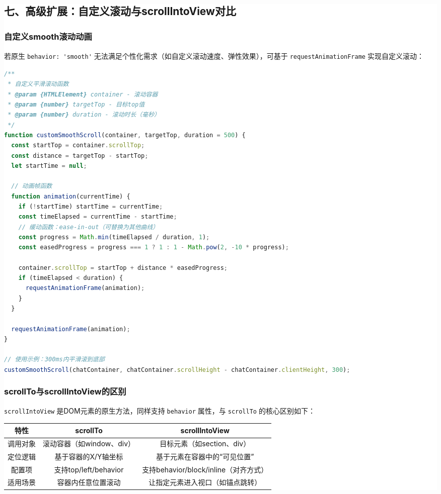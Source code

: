 ## 七、高级扩展：自定义滚动与scrollIntoView对比 ##

### 自定义smooth滚动动画 ###

若原生 `behavior: 'smooth'` 无法满足个性化需求（如自定义滚动速度、弹性效果），可基于 `requestAnimationFrame` 实现自定义滚动：

```ts
/**
 * 自定义平滑滚动函数
 * @param {HTMLElement} container - 滚动容器
 * @param {number} targetTop - 目标top值
 * @param {number} duration - 滚动时长（毫秒）
 */
function customSmoothScroll(container, targetTop, duration = 500) {
  const startTop = container.scrollTop;
  const distance = targetTop - startTop;
  let startTime = null;

  // 动画帧函数
  function animation(currentTime) {
    if (!startTime) startTime = currentTime;
    const timeElapsed = currentTime - startTime;
    // 缓动函数：ease-in-out（可替换为其他曲线）
    const progress = Math.min(timeElapsed / duration, 1);
    const easedProgress = progress === 1 ? 1 : 1 - Math.pow(2, -10 * progress);
    
    container.scrollTop = startTop + distance * easedProgress;
    if (timeElapsed < duration) {
      requestAnimationFrame(animation);
    }
  }

  requestAnimationFrame(animation);
}

// 使用示例：300ms内平滑滚到底部
customSmoothScroll(chatContainer, chatContainer.scrollHeight - chatContainer.clientHeight, 300);
```

### scrollTo与scrollIntoView的区别 ###

`scrollIntoView` 是DOM元素的原生方法，同样支持 `behavior` 属性，与 `scrollTo` 的核心区别如下：

|  特性   |  scrollTo  |  scrollIntoView  |
| :-----------: | :-----------: | :-----------: |
| 调用对象 | 滚动容器（如window、div） | 目标元素（如section、div） |
| 定位逻辑 | 基于容器的X/Y轴坐标 | 基于元素在容器中的“可见位置” |
| 配置项 | 支持top/left/behavior | 支持behavior/block/inline（对齐方式） |
| 适用场景 | 容器内任意位置滚动 | 让指定元素进入视口（如锚点跳转） |
